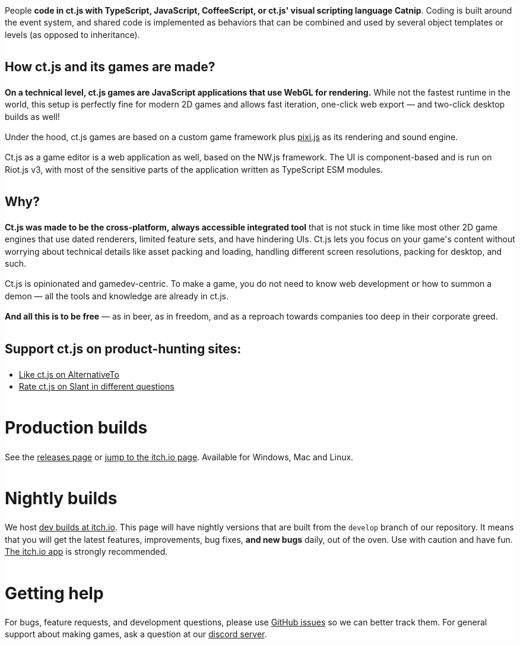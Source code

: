 People **code in ct.js with TypeScript, JavaScript, CoffeeScript, or ct.js' visual scripting language Catnip**. Coding is built around the event system, and shared code is implemented as behaviors that can be combined and used by several object templates or levels (as opposed to inheritance).

## How ct.js and its games are made?

**On a technical level, ct.js games are JavaScript applications that use WebGL for rendering.** While not the fastest runtime in the world, this setup is perfectly fine for modern 2D games and allows fast iteration, one-click web export — and two-click desktop builds as well!

Under the hood, ct.js games are based on a custom game framework plus [pixi.js](https://pixijs.io/) as its rendering and sound engine.

Ct.js as a game editor is a web application as well, based on the NW.js framework. The UI is component-based and is run on Riot.js v3, with most of the sensitive parts of the application written as TypeScript ESM modules.

## Why?

**Ct.js was made to be the cross-platform, always accessible integrated tool** that is not stuck in time like most other 2D game engines that use dated renderers, limited feature sets, and have hindering UIs. Ct.js lets you focus on your game's content without worrying about technical details like asset packing and loading, handling different screen resolutions, packing for desktop, and such.

Ct.js is opinionated and gamedev-centric. To make a game, you do not need to know web development or how to summon a demon — all the tools and knowledge are already in ct.js.

**And all this is to be free** — as in beer, as in freedom, and as a reproach towards companies too deep in their corporate greed.

## Support ct.js on product-hunting sites:

* [Like ct.js on AlternativeTo](https://alternativeto.net/software/ct-js/)
* [Rate ct.js on Slant in different questions](https://www.slant.co/options/30242/~ct-js-review)

# Production builds

See the [releases page](https://github.com/ct-js/ct-js/releases) or [jump to the itch.io page](https://comigo.itch.io/ct). Available for Windows, Mac and Linux.

# Nightly builds

We host [dev builds at itch.io](https://comigo.itch.io/ct-nightly). This page will have nightly versions that are built from the `develop` branch of our repository. It means that you will get the latest features, improvements, bug fixes, **and new bugs** daily, out of the oven. Use with caution and have fun. [The itch.io app](https://itch.io/app) is strongly recommended.

# Getting help

For bugs, feature requests, and development questions, please use [GitHub issues](https://github.com/ct-js/ct-js/issues) so we can better track them. For general support about making games, ask a question at our [discord server](https://discord.gg/yuvuDW5).
